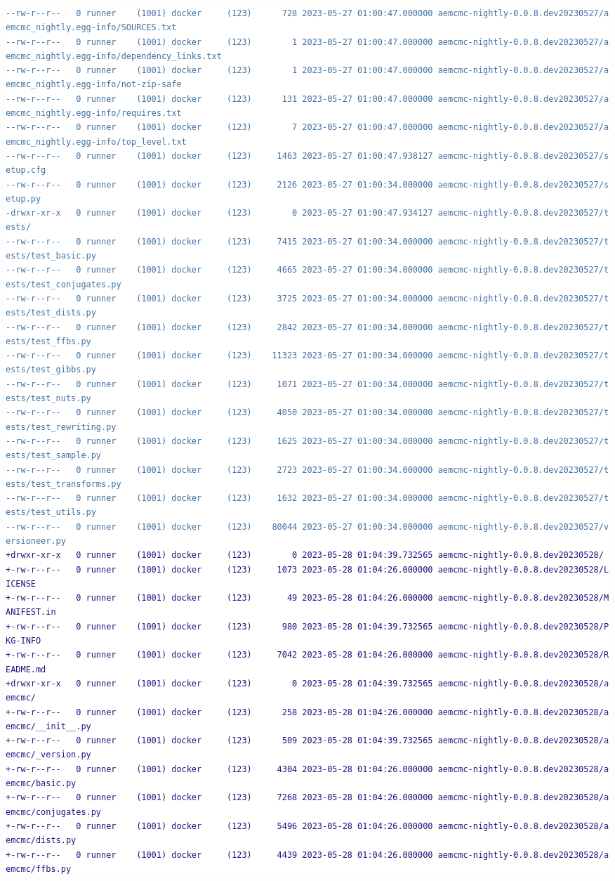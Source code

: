 ```diff
--rw-r--r--   0 runner    (1001) docker     (123)      728 2023-05-27 01:00:47.000000 aemcmc-nightly-0.0.8.dev20230527/aemcmc_nightly.egg-info/SOURCES.txt
--rw-r--r--   0 runner    (1001) docker     (123)        1 2023-05-27 01:00:47.000000 aemcmc-nightly-0.0.8.dev20230527/aemcmc_nightly.egg-info/dependency_links.txt
--rw-r--r--   0 runner    (1001) docker     (123)        1 2023-05-27 01:00:47.000000 aemcmc-nightly-0.0.8.dev20230527/aemcmc_nightly.egg-info/not-zip-safe
--rw-r--r--   0 runner    (1001) docker     (123)      131 2023-05-27 01:00:47.000000 aemcmc-nightly-0.0.8.dev20230527/aemcmc_nightly.egg-info/requires.txt
--rw-r--r--   0 runner    (1001) docker     (123)        7 2023-05-27 01:00:47.000000 aemcmc-nightly-0.0.8.dev20230527/aemcmc_nightly.egg-info/top_level.txt
--rw-r--r--   0 runner    (1001) docker     (123)     1463 2023-05-27 01:00:47.938127 aemcmc-nightly-0.0.8.dev20230527/setup.cfg
--rw-r--r--   0 runner    (1001) docker     (123)     2126 2023-05-27 01:00:34.000000 aemcmc-nightly-0.0.8.dev20230527/setup.py
-drwxr-xr-x   0 runner    (1001) docker     (123)        0 2023-05-27 01:00:47.934127 aemcmc-nightly-0.0.8.dev20230527/tests/
--rw-r--r--   0 runner    (1001) docker     (123)     7415 2023-05-27 01:00:34.000000 aemcmc-nightly-0.0.8.dev20230527/tests/test_basic.py
--rw-r--r--   0 runner    (1001) docker     (123)     4665 2023-05-27 01:00:34.000000 aemcmc-nightly-0.0.8.dev20230527/tests/test_conjugates.py
--rw-r--r--   0 runner    (1001) docker     (123)     3725 2023-05-27 01:00:34.000000 aemcmc-nightly-0.0.8.dev20230527/tests/test_dists.py
--rw-r--r--   0 runner    (1001) docker     (123)     2842 2023-05-27 01:00:34.000000 aemcmc-nightly-0.0.8.dev20230527/tests/test_ffbs.py
--rw-r--r--   0 runner    (1001) docker     (123)    11323 2023-05-27 01:00:34.000000 aemcmc-nightly-0.0.8.dev20230527/tests/test_gibbs.py
--rw-r--r--   0 runner    (1001) docker     (123)     1071 2023-05-27 01:00:34.000000 aemcmc-nightly-0.0.8.dev20230527/tests/test_nuts.py
--rw-r--r--   0 runner    (1001) docker     (123)     4050 2023-05-27 01:00:34.000000 aemcmc-nightly-0.0.8.dev20230527/tests/test_rewriting.py
--rw-r--r--   0 runner    (1001) docker     (123)     1625 2023-05-27 01:00:34.000000 aemcmc-nightly-0.0.8.dev20230527/tests/test_sample.py
--rw-r--r--   0 runner    (1001) docker     (123)     2723 2023-05-27 01:00:34.000000 aemcmc-nightly-0.0.8.dev20230527/tests/test_transforms.py
--rw-r--r--   0 runner    (1001) docker     (123)     1632 2023-05-27 01:00:34.000000 aemcmc-nightly-0.0.8.dev20230527/tests/test_utils.py
--rw-r--r--   0 runner    (1001) docker     (123)    80044 2023-05-27 01:00:34.000000 aemcmc-nightly-0.0.8.dev20230527/versioneer.py
+drwxr-xr-x   0 runner    (1001) docker     (123)        0 2023-05-28 01:04:39.732565 aemcmc-nightly-0.0.8.dev20230528/
+-rw-r--r--   0 runner    (1001) docker     (123)     1073 2023-05-28 01:04:26.000000 aemcmc-nightly-0.0.8.dev20230528/LICENSE
+-rw-r--r--   0 runner    (1001) docker     (123)       49 2023-05-28 01:04:26.000000 aemcmc-nightly-0.0.8.dev20230528/MANIFEST.in
+-rw-r--r--   0 runner    (1001) docker     (123)      980 2023-05-28 01:04:39.732565 aemcmc-nightly-0.0.8.dev20230528/PKG-INFO
+-rw-r--r--   0 runner    (1001) docker     (123)     7042 2023-05-28 01:04:26.000000 aemcmc-nightly-0.0.8.dev20230528/README.md
+drwxr-xr-x   0 runner    (1001) docker     (123)        0 2023-05-28 01:04:39.732565 aemcmc-nightly-0.0.8.dev20230528/aemcmc/
+-rw-r--r--   0 runner    (1001) docker     (123)      258 2023-05-28 01:04:26.000000 aemcmc-nightly-0.0.8.dev20230528/aemcmc/__init__.py
+-rw-r--r--   0 runner    (1001) docker     (123)      509 2023-05-28 01:04:39.732565 aemcmc-nightly-0.0.8.dev20230528/aemcmc/_version.py
+-rw-r--r--   0 runner    (1001) docker     (123)     4304 2023-05-28 01:04:26.000000 aemcmc-nightly-0.0.8.dev20230528/aemcmc/basic.py
+-rw-r--r--   0 runner    (1001) docker     (123)     7268 2023-05-28 01:04:26.000000 aemcmc-nightly-0.0.8.dev20230528/aemcmc/conjugates.py
+-rw-r--r--   0 runner    (1001) docker     (123)     5496 2023-05-28 01:04:26.000000 aemcmc-nightly-0.0.8.dev20230528/aemcmc/dists.py
+-rw-r--r--   0 runner    (1001) docker     (123)     4439 2023-05-28 01:04:26.000000 aemcmc-nightly-0.0.8.dev20230528/aemcmc/ffbs.py
```
